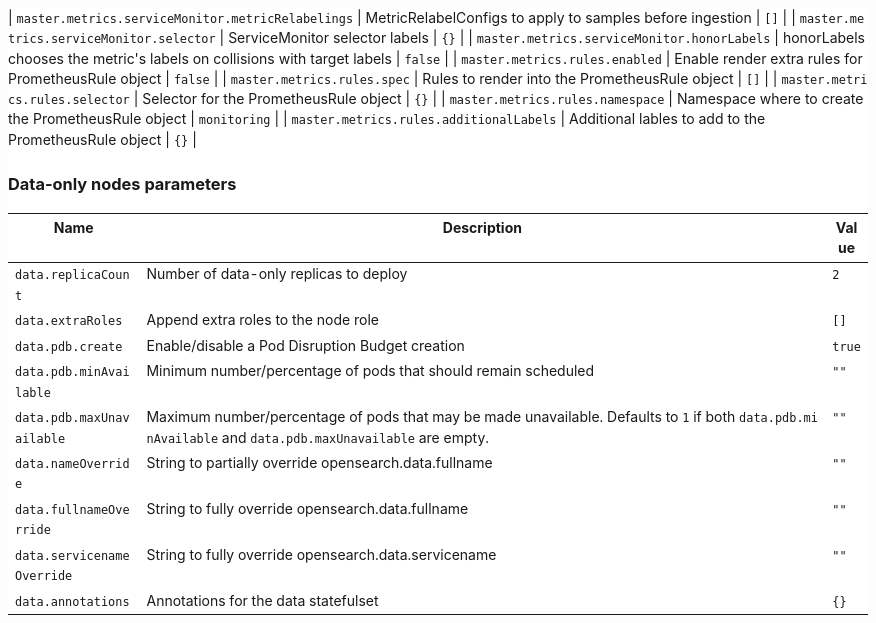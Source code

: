 | `master.metrics.serviceMonitor.metricRelabelings`          | MetricRelabelConfigs to apply to samples before ingestion                                                                                                                                                                       | `[]`                |
| `master.metrics.serviceMonitor.selector`                   | ServiceMonitor selector labels                                                                                                                                                                                                  | `{}`                |
| `master.metrics.serviceMonitor.honorLabels`                | honorLabels chooses the metric's labels on collisions with target labels                                                                                                                                                        | `false`             |
| `master.metrics.rules.enabled`                             | Enable render extra rules for PrometheusRule object                                                                                                                                                                             | `false`             |
| `master.metrics.rules.spec`                                | Rules to render into the PrometheusRule object                                                                                                                                                                                  | `[]`                |
| `master.metrics.rules.selector`                            | Selector for the PrometheusRule object                                                                                                                                                                                          | `{}`                |
| `master.metrics.rules.namespace`                           | Namespace where to create the PrometheusRule object                                                                                                                                                                             | `monitoring`        |
| `master.metrics.rules.additionalLabels`                    | Additional lables to add to the PrometheusRule object                                                                                                                                                                           | `{}`                |

### Data-only nodes parameters

| Name                                                     | Description                                                                                                                                                                                                                 | Value               |
| -------------------------------------------------------- | --------------------------------------------------------------------------------------------------------------------------------------------------------------------------------------------------------------------------- | ------------------- |
| `data.replicaCount`                                      | Number of data-only replicas to deploy                                                                                                                                                                                      | `2`                 |
| `data.extraRoles`                                        | Append extra roles to the node role                                                                                                                                                                                         | `[]`                |
| `data.pdb.create`                                        | Enable/disable a Pod Disruption Budget creation                                                                                                                                                                             | `true`              |
| `data.pdb.minAvailable`                                  | Minimum number/percentage of pods that should remain scheduled                                                                                                                                                              | `""`                |
| `data.pdb.maxUnavailable`                                | Maximum number/percentage of pods that may be made unavailable. Defaults to `1` if both `data.pdb.minAvailable` and `data.pdb.maxUnavailable` are empty.                                                                    | `""`                |
| `data.nameOverride`                                      | String to partially override opensearch.data.fullname                                                                                                                                                                       | `""`                |
| `data.fullnameOverride`                                  | String to fully override opensearch.data.fullname                                                                                                                                                                           | `""`                |
| `data.servicenameOverride`                               | String to fully override opensearch.data.servicename                                                                                                                                                                        | `""`                |
| `data.annotations`                                       | Annotations for the data statefulset                                                                                                                                                                                        | `{}`                |
